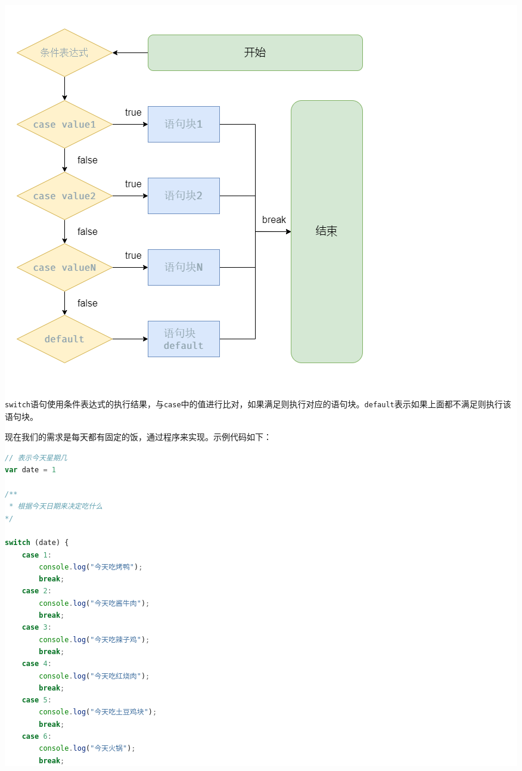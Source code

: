 ![](image/switch%E8%AF%AD%E5%8F%A5%E7%9A%84%E6%89%A7%E8%A1%8C%E6%B5%81%E7%A8%8B.png)

`switch`语句使用条件表达式的执行结果，与`case`中的值进行比对，如果满足则执行对应的语句块。`default`表示如果上面都不满足则执行该语句块。

现在我们的需求是每天都有固定的饭，通过程序来实现。示例代码如下：

```JavaScript
// 表示今天星期几
var date = 1

/**
 * 根据今天日期来决定吃什么
*/

switch (date) {
    case 1:
        console.log("今天吃烤鸭");
        break;
    case 2:
        console.log("今天吃酱牛肉");
        break;
    case 3:
        console.log("今天吃辣子鸡");
        break;
    case 4:
        console.log("今天吃红烧肉");
        break;
    case 5:
        console.log("今天吃土豆鸡块");
        break;
    case 6:
        console.log("今天火锅");
        break;
```